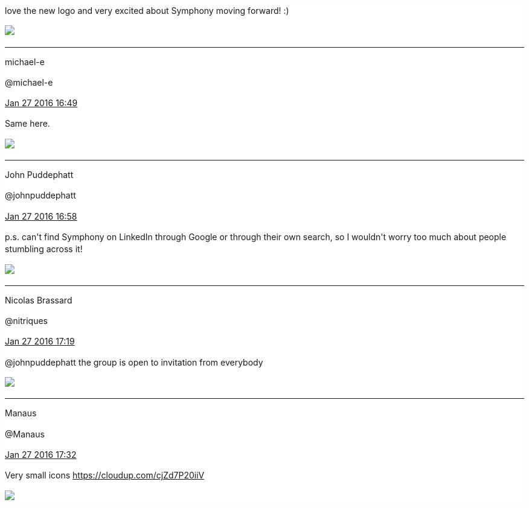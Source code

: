 love the new logo and very excited about Symphony moving forward! :)

![](https://avatars2.githubusercontent.com/u/40072?v=3&s=30)

__ __

michael-e

@michael-e

[Jan 27 2016
16:49](https://gitter.im/symphonycms/symphony-2?at=56a8f511aaae7a3a75937090 ""
)

Same here.

![](https://avatars0.githubusercontent.com/u/8030910?v=3&s=30)

__ __

John Puddephatt

@johnpuddephatt

[Jan 27 2016
16:58](https://gitter.im/symphonycms/symphony-2?at=56a8f73780ad69394a7ac9ba ""
)

p.s. can't find Symphony on LinkedIn through Google or through their own
search, so I wouldn't worry too much about people stumbling across it!

![](https://avatars1.githubusercontent.com/u/771169?v=3&s=30)

__ __

Nicolas Brassard

@nitriques

[Jan 27 2016
17:19](https://gitter.im/symphonycms/symphony-2?at=56a8fc2ceaf741c118d539b5 ""
)

@johnpuddephatt the group is open to invitation from everybody

![](https://avatars1.githubusercontent.com/u/1131505?v=3&s=30)

__ __

Manaus

@Manaus

[Jan 27 2016
17:32](https://gitter.im/symphonycms/symphony-2?at=56a8ff16aaae7a3a75937348 ""
)

Very small icons <https://cloudup.com/cjZd7P20iiV>

![](https://avatars0.githubusercontent.com/u/8030910?v=3&s=30)
